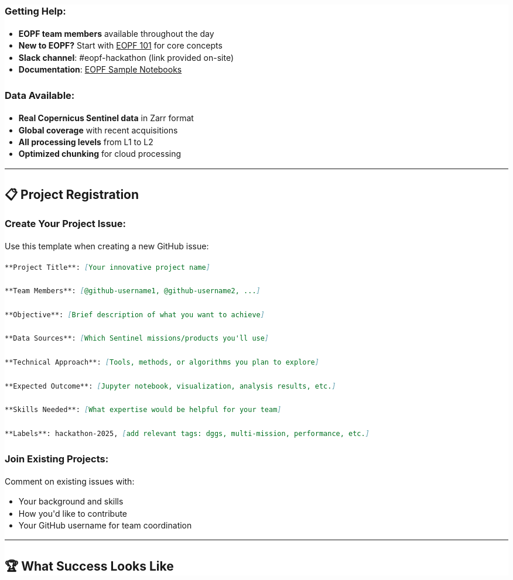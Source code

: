### Getting Help:
- **EOPF team members** available throughout the day
- **New to EOPF?** Start with [EOPF 101](https://eopf-toolkit.github.io/eopf-101/) for core concepts
- **Slack channel**: #eopf-hackathon (link provided on-site)
- **Documentation**: [EOPF Sample Notebooks](https://eopf-sample-service.github.io/eopf-sample-notebooks/)

### Data Available:
- **Real Copernicus Sentinel data** in Zarr format
- **Global coverage** with recent acquisitions
- **All processing levels** from L1 to L2
- **Optimized chunking** for cloud processing

---

## 📋 Project Registration

### Create Your Project Issue:

Use this template when creating a new GitHub issue:

```markdown
**Project Title**: [Your innovative project name]

**Team Members**: [@github-username1, @github-username2, ...]

**Objective**: [Brief description of what you want to achieve]

**Data Sources**: [Which Sentinel missions/products you'll use]

**Technical Approach**: [Tools, methods, or algorithms you plan to explore]

**Expected Outcome**: [Jupyter notebook, visualization, analysis results, etc.]

**Skills Needed**: [What expertise would be helpful for your team]

**Labels**: hackathon-2025, [add relevant tags: dggs, multi-mission, performance, etc.]
```

### Join Existing Projects:

Comment on existing issues with:
- Your background and skills
- How you'd like to contribute
- Your GitHub username for team coordination

---

## 🏆 What Success Looks Like
